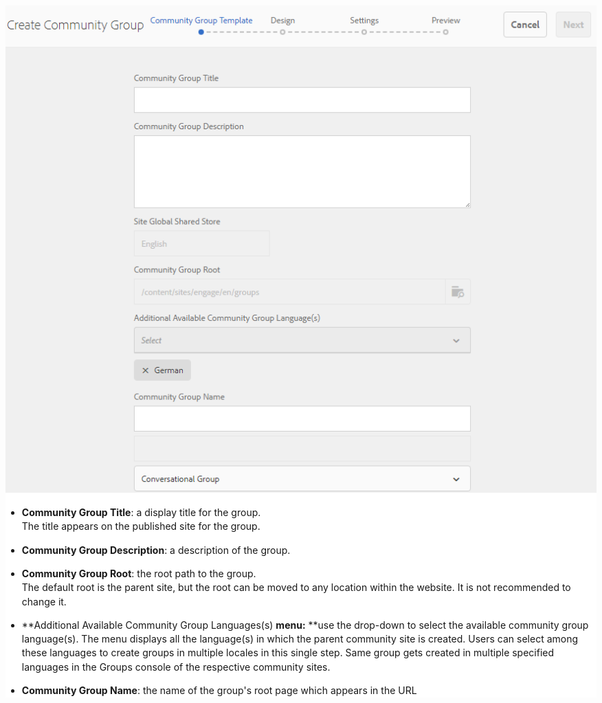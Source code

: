![Multi lingual community groups](assets/multi-lingual-group.png)

* **Community Group Title**: a display title for the group.  
  The title appears on the published site for the group.

* **Community Group Description**: a description of the group.
* **Community Group Root**: the root path to the group.  
  The default root is the parent site, but the root can be moved to any location within the website. It is not recommended to change it.

* **Additional Available Community Group Languages(s) **menu:** **use the drop-down to select the available community group language(s). The menu displays all the language(s) in which the parent community site is created. Users can select among these languages to create groups in multiple locales in this single step. Same group gets created in multiple specified languages in the Groups console of the respective community sites.  

* **Community Group Name**: the name of the group's root page which appears in the URL
